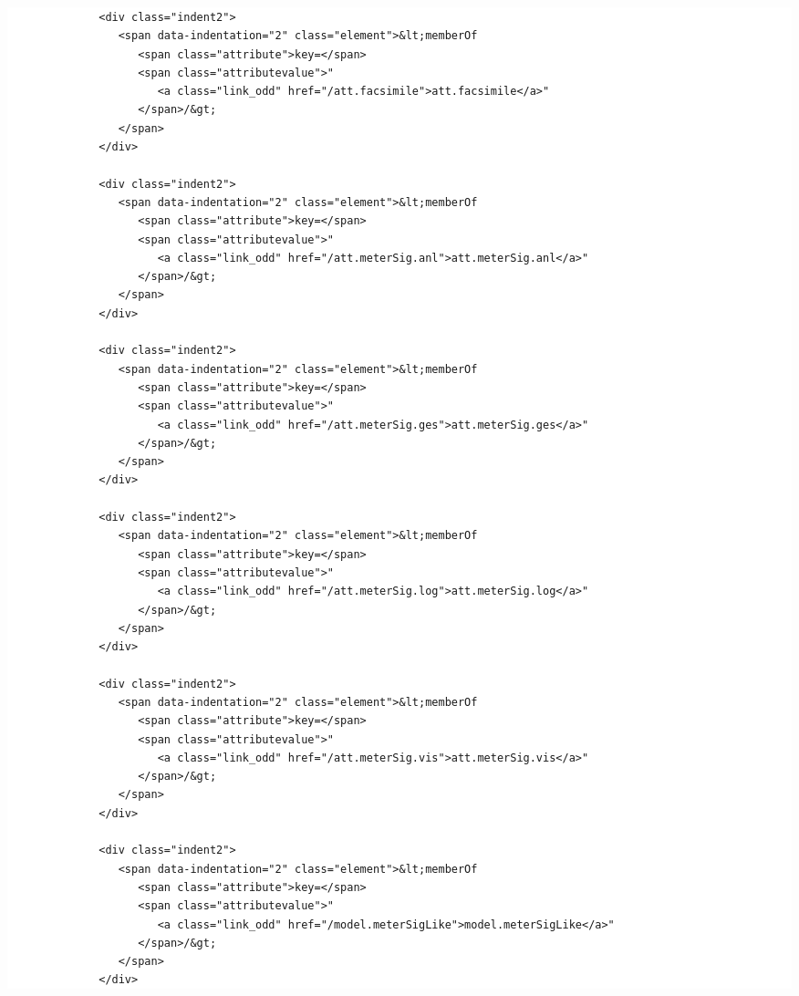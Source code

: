                   <div class="indent2">
                     <span data-indentation="2" class="element">&lt;memberOf 
                        <span class="attribute">key=</span>
                        <span class="attributevalue">"
                           <a class="link_odd" href="/att.facsimile">att.facsimile</a>"
                        </span>/&gt;
                     </span>
                  </div>
                  
                  <div class="indent2">
                     <span data-indentation="2" class="element">&lt;memberOf 
                        <span class="attribute">key=</span>
                        <span class="attributevalue">"
                           <a class="link_odd" href="/att.meterSig.anl">att.meterSig.anl</a>"
                        </span>/&gt;
                     </span>
                  </div>
                  
                  <div class="indent2">
                     <span data-indentation="2" class="element">&lt;memberOf 
                        <span class="attribute">key=</span>
                        <span class="attributevalue">"
                           <a class="link_odd" href="/att.meterSig.ges">att.meterSig.ges</a>"
                        </span>/&gt;
                     </span>
                  </div>
                  
                  <div class="indent2">
                     <span data-indentation="2" class="element">&lt;memberOf 
                        <span class="attribute">key=</span>
                        <span class="attributevalue">"
                           <a class="link_odd" href="/att.meterSig.log">att.meterSig.log</a>"
                        </span>/&gt;
                     </span>
                  </div>
                  
                  <div class="indent2">
                     <span data-indentation="2" class="element">&lt;memberOf 
                        <span class="attribute">key=</span>
                        <span class="attributevalue">"
                           <a class="link_odd" href="/att.meterSig.vis">att.meterSig.vis</a>"
                        </span>/&gt;
                     </span>
                  </div>
                  
                  <div class="indent2">
                     <span data-indentation="2" class="element">&lt;memberOf 
                        <span class="attribute">key=</span>
                        <span class="attributevalue">"
                           <a class="link_odd" href="/model.meterSigLike">model.meterSigLike</a>"
                        </span>/&gt;
                     </span>
                  </div>
                  